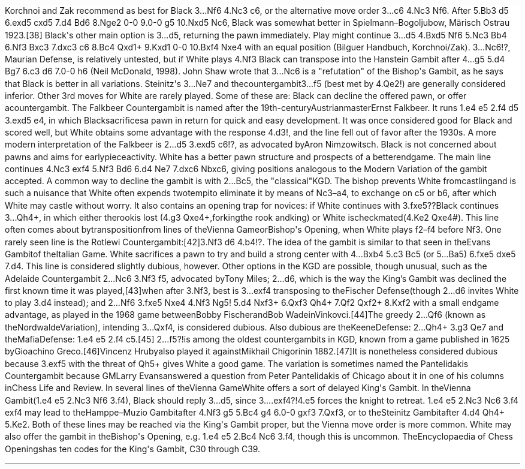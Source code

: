 Korchnoi and Zak recommend as best for Black 3...Nf6 4.Nc3 c6, or the alternative move order 3...c6 4.Nc3 Nf6. After 5.Bb3 d5 6.exd5 cxd5 7.d4 Bd6 8.Nge2 0-0 9.0-0 g5 10.Nxd5 Nc6, Black was somewhat better in Spielmann–Bogoljubow, Märisch Ostrau 1923.[38]
Black's other main option is 3...d5, returning the pawn immediately. Play might continue 3...d5 4.Bxd5 Nf6 5.Nc3 Bb4 6.Nf3 Bxc3 7.dxc3 c6 8.Bc4 Qxd1+ 9.Kxd1 0-0 10.Bxf4 Nxe4 with an equal position (Bilguer Handbuch, Korchnoi/Zak).
3...Nc6!?, Maurian Defense, is relatively untested, but if White plays 4.Nf3 Black can transpose into the Hanstein Gambit after 4...g5 5.d4 Bg7 6.c3 d6 7.0-0 h6 (Neil McDonald, 1998). John Shaw wrote that 3...Nc6 is a "refutation" of the Bishop's Gambit, as he says that Black is better in all variations.
Steinitz's 3...Ne7 and thecountergambit3...f5 (best met by 4.Qe2!) are generally considered inferior.
Other 3rd moves for White are rarely played. Some of these are:
Black can decline the offered pawn, or offer acountergambit.
The Falkbeer Countergambit is named after the 19th-centuryAustrianmasterErnst Falkbeer. It runs 1.e4 e5 2.f4 d5 3.exd5 e4, in which Blacksacrificesa pawn in return for quick and easy development. It was once considered good for Black and scored well, but White obtains some advantage with the response 4.d3!, and the line fell out of favor after the 1930s.
A more modern interpretation of the Falkbeer is 2...d5 3.exd5 c6!?, as advocated byAron Nimzowitsch. Black is not concerned about pawns and aims for earlypieceactivity. White has a better pawn structure and prospects of a betterendgame. The main line continues 4.Nc3 exf4 5.Nf3 Bd6 6.d4 Ne7 7.dxc6 Nbxc6, giving positions analogous to the Modern Variation of the gambit accepted.
A common way to decline the gambit is with 2...Bc5, the "classical"KGD. The bishop prevents White fromcastlingand is such a nuisance that White often expends twotempito eliminate it by means of Nc3–a4, to exchange on c5 or b6, after which White may castle without worry. It also contains an opening trap for novices: if White continues with 3.fxe5??Black continues 3...Qh4+, in which either therookis lost (4.g3 Qxe4+,forkingthe rook andking) or White ischeckmated(4.Ke2 Qxe4#). This line often comes about bytranspositionfrom lines of theVienna GameorBishop's Opening, when White plays f2–f4 before Nf3.
One rarely seen line is the Rotlewi Countergambit:[42]3.Nf3 d6 4.b4!?. The idea of the gambit is similar to that seen in theEvans Gambitof theItalian Game. White sacrifices a pawn to try and build a strong center with 4...Bxb4 5.c3 Bc5 (or 5...Ba5) 6.fxe5 dxe5 7.d4. This line is considered slightly dubious, however.
Other options in the KGD are possible, though unusual, such as the Adelaide Countergambit 2...Nc6 3.Nf3 f5, advocated byTony Miles; 2...d6, which is the way the King’s Gambit was declined the first known time it was played,[43]when after 3.Nf3, best is 3...exf4 transposing to theFischer Defense(though 2...d6 invites White to play 3.d4 instead); and 2...Nf6 3.fxe5 Nxe4 4.Nf3 Ng5! 5.d4 Nxf3+ 6.Qxf3 Qh4+ 7.Qf2 Qxf2+ 8.Kxf2 with a small endgame advantage, as played in the 1968 game betweenBobby FischerandBob WadeinVinkovci.[44]The greedy 2...Qf6 (known as theNordwaldeVariation), intending 3...Qxf4, is considered dubious. Also dubious are theKeeneDefense: 2...Qh4+ 3.g3 Qe7 and theMafiaDefense: 1.e4 e5 2.f4 c5.[45]
2...f5?!is among the oldest countergambits in KGD, known from a game published in 1625 byGioachino Greco.[46]Vincenz Hrubyalso played it againstMikhail Chigorinin 1882.[47]It is nonetheless considered dubious because 3.exf5 with the threat of Qh5+ gives White a good game. The variation is sometimes named the Pantelidakis Countergambit because GMLarry Evansanswered a question from Peter Pantelidakis of Chicago about it in one of his columns inChess Life and Review.
In several lines of theVienna GameWhite offers a sort of delayed King's Gambit. In theVienna Gambit(1.e4 e5 2.Nc3 Nf6 3.f4), Black should reply 3...d5, since 3....exf4?!4.e5 forces the knight to retreat. 1.e4 e5 2.Nc3 Nc6 3.f4 exf4 may lead to theHamppe–Muzio Gambitafter 4.Nf3 g5 5.Bc4 g4 6.0-0 gxf3 7.Qxf3, or to theSteinitz Gambitafter 4.d4 Qh4+ 5.Ke2. Both of these lines may be reached via the King's Gambit proper, but the Vienna move order is more common.
White may also offer the gambit in theBishop's Opening, e.g. 1.e4 e5 2.Bc4 Nc6 3.f4, though this is uncommon.
TheEncyclopaedia of Chess Openingshas ten codes for the King's Gambit, C30 through C39.

---

